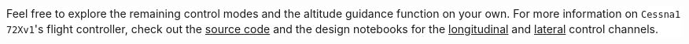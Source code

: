 Feel free to explore the remaining control modes and the altitude guidance function on your own. For
more information on ```Cessna172Xv1```'s flight controller, check out the [source
code](https://github.com/e271828e/Flight.jl/blob/master/src/aircraft/c172/c172x/control/c172x_ctl.jl)
and the design notebooks for the
[longitudinal](https://github.com/e271828e/Flight.jl/blob/master/src/aircraft/c172/c172x/control/design/c172x_lon.ipynb)
and
[lateral](https://github.com/e271828e/Flight.jl/blob/master/src/aircraft/c172/c172x/control/design/c172x_lat.ipynb)
control channels.
